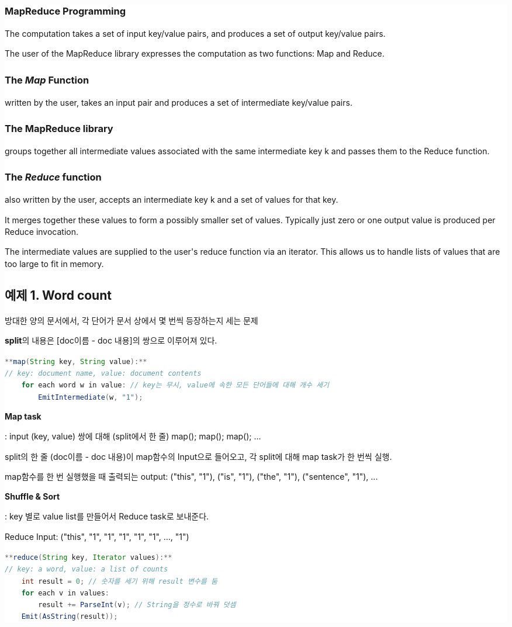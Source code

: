 ### **MapReduce Programming**

The computation takes a set of input key/value pairs, and produces a set of output key/value pairs.

The user of the MapReduce library expresses the computation as two functions: Map and Reduce.

### **The *Map* Function**

written by the user, takes an input pair and produces a set of intermediate key/value pairs.

### **The MapReduce library**

groups together all intermediate values associated with the same intermediate key k and passes them to the Reduce function.

### **The *Reduce* function**

also written by the user, accepts an intermediate key k and a set of values for that key.

It merges together these values to form a possibly smaller set of values. Typically just zero or one
output value is produced per Reduce invocation.

The intermediate values are supplied to the user's reduce function via an iterator. This allows us to
handle lists of values that are too large to fit in memory.

## 예제 1. Word count

방대한 양의 문서에서, 각 단어가 문서 상에서 몇 번씩 등장하는지 세는 문제

**split**의 내용은 [doc이름 - doc 내용]의 쌍으로 이루어져 있다.

```java
**map(String key, String value):**
// key: document name, value: document contents
	for each word w in value: // key는 무시, value에 속한 모든 단어들에 대해 개수 세기
		EmitIntermediate(w, "1");
```

**Map task**

: input (key, value) 쌍에 대해 (split에서 한 줄) map(); map(); map(); ...

split의 한 줄 (doc이름 - doc 내용)이 map함수의 Input으로 들어오고, 각 split에 대해 map task가 한 번씩 실행.

map함수를 한 번 실행했을 때 출력되는 output: ("this", "1"), ("is", "1"), ("the", "1"), ("sentence", "1"), ...

**Shuffle & Sort**


: key 별로 value list를 만들어서 Reduce task로 보내준다.

Reduce Input: ("this", "1", "1", "1", "1", "1", ..., "1")

```java
**reduce(String key, Iterator values):**
// key: a word, value: a list of counts
	int result = 0; // 숫자를 세기 위해 result 변수를 둠
	for each v in values:
		result += ParseInt(v); // String을 정수로 바꿔 덧셈
	Emit(AsString(result));
```
